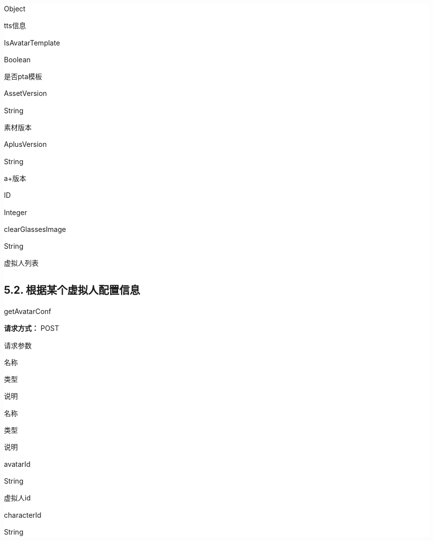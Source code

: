 Object

tts信息

IsAvatarTemplate

Boolean

是否pta模板

AssetVersion

String

素材版本

AplusVersion

String

a+版本

ID

Integer

  

clearGlassesImage

String

  

虚拟人列表

5.2. 根据某个虚拟人配置信息
----------------

getAvatarConf

**请求方式：** POST

请求参数

名称

类型

说明

名称

类型

说明

avatarId

String

虚拟人id

characterId

String
